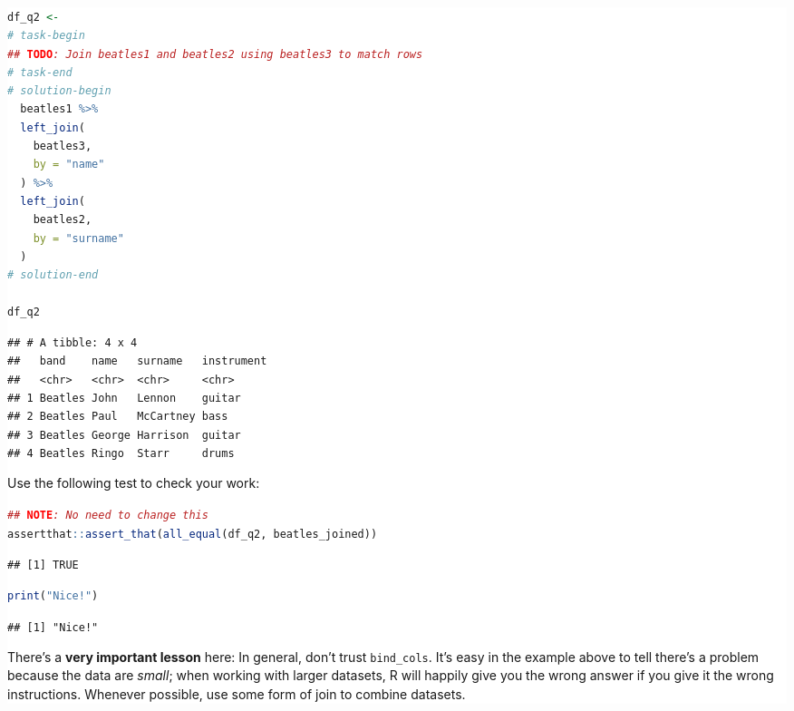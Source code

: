 ``` r
df_q2 <-
# task-begin
## TODO: Join beatles1 and beatles2 using beatles3 to match rows
# task-end
# solution-begin
  beatles1 %>%
  left_join(
    beatles3,
    by = "name"
  ) %>%
  left_join(
    beatles2,
    by = "surname"
  )
# solution-end

df_q2
```

    ## # A tibble: 4 x 4
    ##   band    name   surname   instrument
    ##   <chr>   <chr>  <chr>     <chr>     
    ## 1 Beatles John   Lennon    guitar    
    ## 2 Beatles Paul   McCartney bass      
    ## 3 Beatles George Harrison  guitar    
    ## 4 Beatles Ringo  Starr     drums

Use the following test to check your work:

``` r
## NOTE: No need to change this
assertthat::assert_that(all_equal(df_q2, beatles_joined))
```

    ## [1] TRUE

``` r
print("Nice!")
```

    ## [1] "Nice!"

There’s a **very important lesson** here: In general, don’t trust
`bind_cols`. It’s easy in the example above to tell there’s a problem
because the data are *small*; when working with larger datasets, R will
happily give you the wrong answer if you give it the wrong instructions.
Whenever possible, use some form of join to combine datasets.
